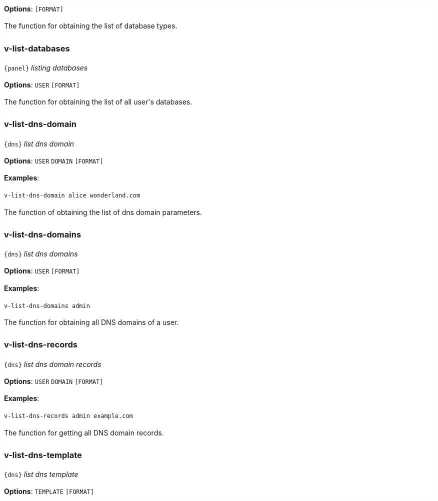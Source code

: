 **Options**: `[FORMAT]` 


The function for obtaining the list of database types.

### v-list-databases
`{panel}` 
*listing databases*

**Options**: `USER` `[FORMAT]` 


The function for obtaining the list of all user's databases.

### v-list-dns-domain
`{dns}` 
*list dns domain*

**Options**: `USER` `DOMAIN` `[FORMAT]` 

**Examples**:
```bash
v-list-dns-domain alice wonderland.com
```

The function of obtaining the list of dns domain parameters.

### v-list-dns-domains
`{dns}` 
*list dns domains*

**Options**: `USER` `[FORMAT]` 

**Examples**:
```bash
v-list-dns-domains admin
```

The function for obtaining all DNS domains of a user.

### v-list-dns-records
`{dns}` 
*list dns domain records*

**Options**: `USER` `DOMAIN` `[FORMAT]` 

**Examples**:
```bash
v-list-dns-records admin example.com
```

The function for getting all DNS domain records.

### v-list-dns-template
`{dns}` 
*list dns template*

**Options**: `TEMPLATE` `[FORMAT]` 
